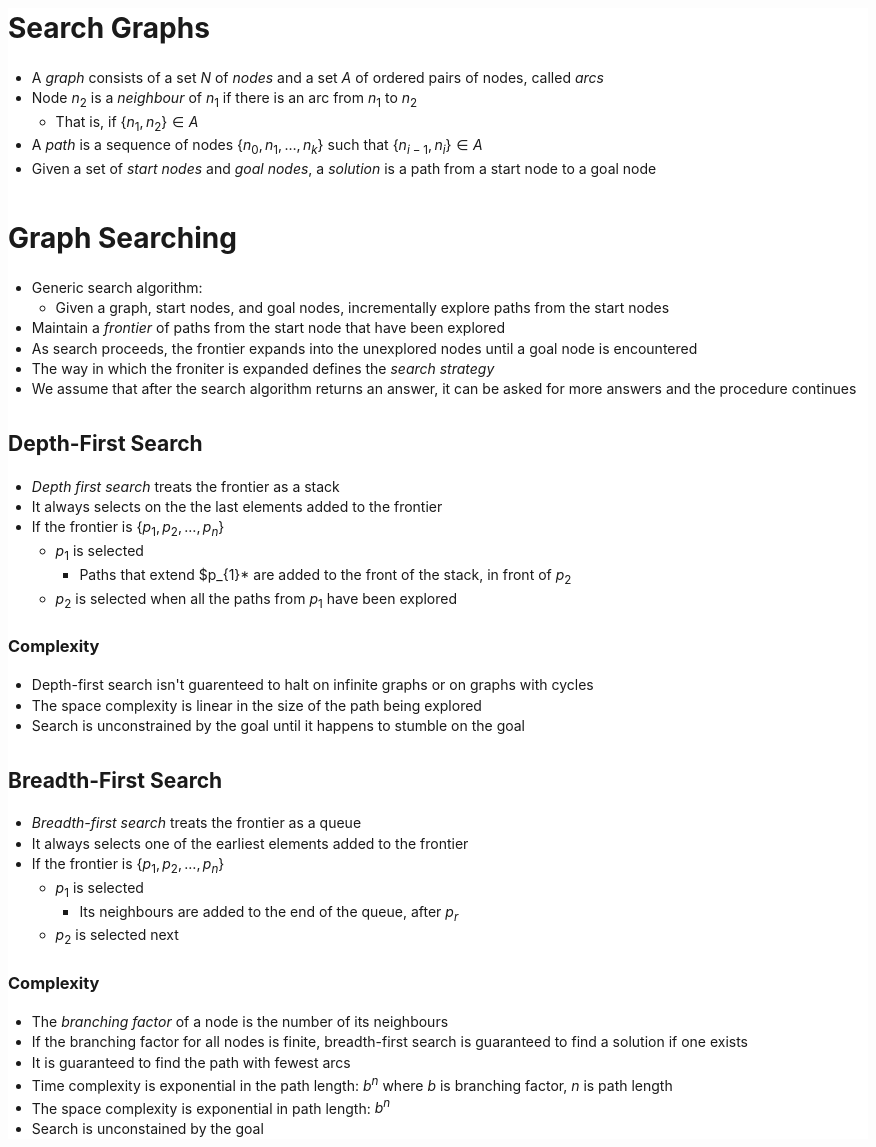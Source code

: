 # Search Graphs
- A *graph* consists of a set $N$ of *nodes* and a set $A$ of ordered pairs of nodes, called *arcs*
- Node $n_{2}$ is a *neighbour* of $n_{1}$ if there is an arc from $n_{1}$ to $n_{2}$
    - That is, if $\{n_{1}, n_{2}\} \in A$
- A *path* is a sequence of nodes $\{n_{0}, n_{1}, \dots, n_{k}\}$ such that $\{n_{i-1}, n_{i}\} \in A$
- Given a set of *start nodes* and *goal nodes*, a *solution* is a path from a start node to a goal node

# Graph Searching
- Generic search algorithm:
    - Given a graph, start nodes, and goal nodes, incrementally explore paths from the start nodes
- Maintain a *frontier* of paths from the start node that have been explored
- As search proceeds, the frontier expands into the unexplored nodes until a goal node is encountered
- The way in which the froniter is expanded defines the *search strategy*
- We assume that after the search algorithm returns an answer, it can be asked for more answers and the procedure continues

## Depth-First Search
- *Depth first search* treats the frontier as a stack
- It always selects on the the last elements added to the frontier
- If the frontier is $\{p_{1}, p_{2}, \dots, p_{n}\}$
    - $p_{1}$ is selected
    	- Paths that extend $p_{1}* are added to the front of the stack, in front of $p_{2}$
	- $p_{2}$ is selected when all the paths from $p_{1}$ have been explored

### Complexity
- Depth-first search isn't guarenteed to halt on infinite graphs or on graphs with cycles
- The space complexity is linear in the size of the path being explored
- Search is unconstrained by the goal until it happens to stumble on the goal

## Breadth-First Search
- *Breadth-first search* treats the frontier as a queue
- It always selects one of the earliest elements added to the frontier
- If the frontier is $\{p_{1}, p_{2}, \dots, p_{n}\}$
    - $p_{1}$ is selected
    	- Its neighbours are added to the end of the queue, after $p_{r}$
	- $p_{2}$ is selected next

### Complexity
- The *branching factor* of a node is the number of its neighbours
- If the branching factor for all nodes is finite, breadth-first search is guaranteed to find a solution if one exists
- It is guaranteed to find the path with fewest arcs
- Time complexity is exponential in the path length: $b^{n}$ where $b$ is branching factor, $n$ is path length
- The space complexity is exponential in path length: $b^{n}$
- Search is unconstained by the goal

